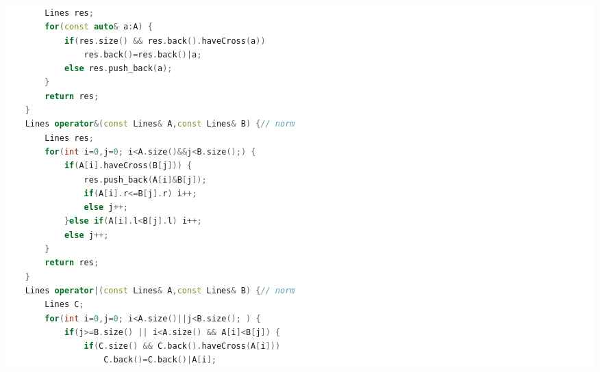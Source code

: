 ```cpp
        Lines res;
        for(const auto& a:A) {
            if(res.size() && res.back().haveCross(a)) 
                res.back()=res.back()|a;
            else res.push_back(a);
        }
        return res;
    }
    Lines operator&(const Lines& A,const Lines& B) {// norm
        Lines res;
        for(int i=0,j=0; i<A.size()&&j<B.size();) {
            if(A[i].haveCross(B[j])) {
                res.push_back(A[i]&B[j]);
                if(A[i].r<=B[j].r) i++;
                else j++;
            }else if(A[i].l<B[j].l) i++;
            else j++;
        }
        return res;
    }
    Lines operator|(const Lines& A,const Lines& B) {// norm
        Lines C;
        for(int i=0,j=0; i<A.size()||j<B.size(); ) {
            if(j>=B.size() || i<A.size() && A[i]<B[j]) {
                if(C.size() && C.back().haveCross(A[i]))
                    C.back()=C.back()|A[i];
